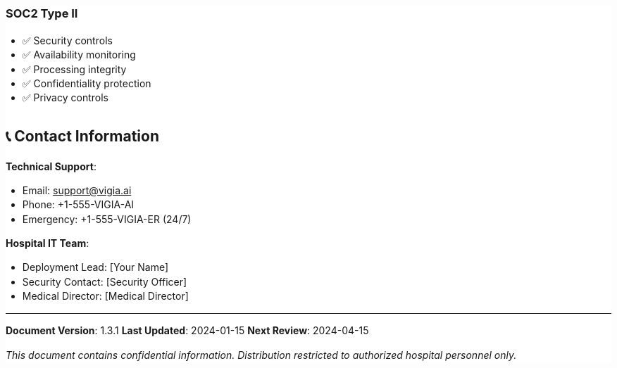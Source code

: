 ### SOC2 Type II

- ✅ Security controls
- ✅ Availability monitoring
- ✅ Processing integrity
- ✅ Confidentiality protection
- ✅ Privacy controls

## 📞 Contact Information

**Technical Support**:
- Email: support@vigia.ai
- Phone: +1-555-VIGIA-AI
- Emergency: +1-555-VIGIA-ER (24/7)

**Hospital IT Team**:
- Deployment Lead: [Your Name]
- Security Contact: [Security Officer]
- Medical Director: [Medical Director]

---

**Document Version**: 1.3.1
**Last Updated**: 2024-01-15
**Next Review**: 2024-04-15

*This document contains confidential information. Distribution restricted to authorized hospital personnel only.*